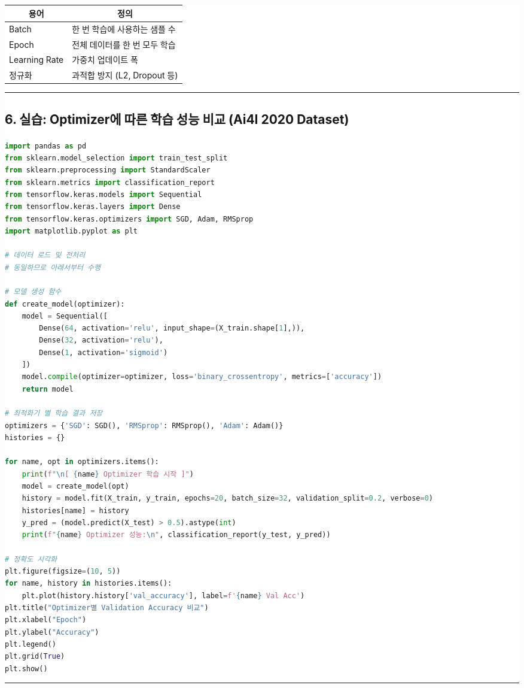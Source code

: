 | 용어            | 정의                     |
| ------------- | ---------------------- |
| Batch         | 한 번 학습에 사용하는 샘플 수      |
| Epoch         | 전체 데이터를 한 번 모두 학습      |
| Learning Rate | 가중치 업데이트 폭             |
| 정규화           | 과적합 방지 (L2, Dropout 등) |

---

## 6. 실습: Optimizer에 따른 학습 성능 비교 (Ai4I 2020 Dataset)

```python
import pandas as pd
from sklearn.model_selection import train_test_split
from sklearn.preprocessing import StandardScaler
from sklearn.metrics import classification_report
from tensorflow.keras.models import Sequential
from tensorflow.keras.layers import Dense
from tensorflow.keras.optimizers import SGD, Adam, RMSprop
import matplotlib.pyplot as plt

# 데이터 로드 및 전처리
# 동일하므로 아래서부터 수행

# 모델 생성 함수
def create_model(optimizer):
    model = Sequential([
        Dense(64, activation='relu', input_shape=(X_train.shape[1],)),
        Dense(32, activation='relu'),
        Dense(1, activation='sigmoid')
    ])
    model.compile(optimizer=optimizer, loss='binary_crossentropy', metrics=['accuracy'])
    return model

# 최적화기 별 학습 결과 저장
optimizers = {'SGD': SGD(), 'RMSprop': RMSprop(), 'Adam': Adam()}
histories = {}

for name, opt in optimizers.items():
    print(f"\n[ {name} Optimizer 학습 시작 ]")
    model = create_model(opt)
    history = model.fit(X_train, y_train, epochs=20, batch_size=32, validation_split=0.2, verbose=0)
    histories[name] = history
    y_pred = (model.predict(X_test) > 0.5).astype(int)
    print(f"{name} Optimizer 성능:\n", classification_report(y_test, y_pred))

# 정확도 시각화
plt.figure(figsize=(10, 5))
for name, history in histories.items():
    plt.plot(history.history['val_accuracy'], label=f'{name} Val Acc')
plt.title("Optimizer별 Validation Accuracy 비교")
plt.xlabel("Epoch")
plt.ylabel("Accuracy")
plt.legend()
plt.grid(True)
plt.show()
```

---